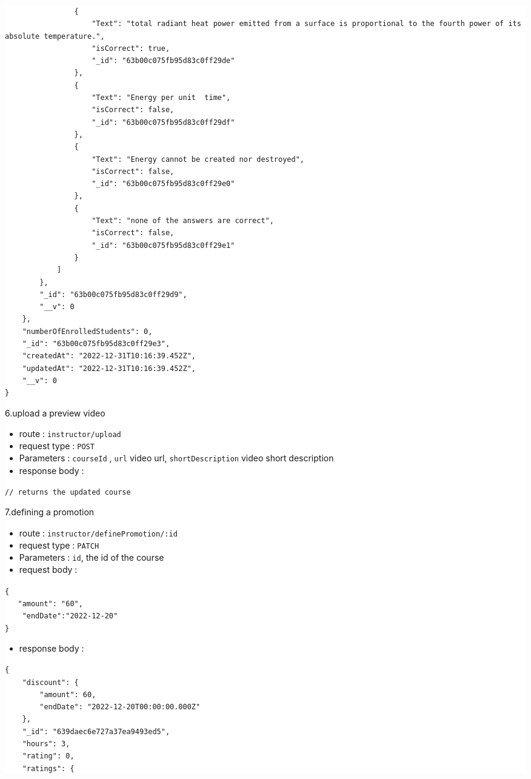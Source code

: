 ```
                {
                    "Text": "total radiant heat power emitted from a surface is proportional to the fourth power of its absolute temperature.",
                    "isCorrect": true,
                    "_id": "63b00c075fb95d83c0ff29de"
                },
                {
                    "Text": "Energy per unit  time",
                    "isCorrect": false,
                    "_id": "63b00c075fb95d83c0ff29df"
                },
                {
                    "Text": "Energy cannot be created nor destroyed",
                    "isCorrect": false,
                    "_id": "63b00c075fb95d83c0ff29e0"
                },
                {
                    "Text": "none of the answers are correct",
                    "isCorrect": false,
                    "_id": "63b00c075fb95d83c0ff29e1"
                }
            ]
        },
        "_id": "63b00c075fb95d83c0ff29d9",
        "__v": 0
    },
    "numberOfEnrolledStudents": 0,
    "_id": "63b00c075fb95d83c0ff29e3",
    "createdAt": "2022-12-31T10:16:39.452Z",
    "updatedAt": "2022-12-31T10:16:39.452Z",
    "__v": 0
}
```

6.upload a preview video 
- route : `instructor/upload`
- request type : `POST`
- Parameters : `courseId` , `url` video url, `shortDescription` video short description
- response body :
```
// returns the updated course 
```

7.defining a promotion
- route : `instructor/definePromotion/:id`
- request type : `PATCH`
- Parameters : `id`, the id of the course 
- request body :  
```
{
   "amount": "60",
    "endDate":"2022-12-20"   
}
```
- response body :
```
{
    "discount": {
        "amount": 60,
        "endDate": "2022-12-20T00:00:00.000Z"
    },
    "_id": "639daec6e727a37ea9493ed5",
    "hours": 3,
    "rating": 0,
    "ratings": {
```